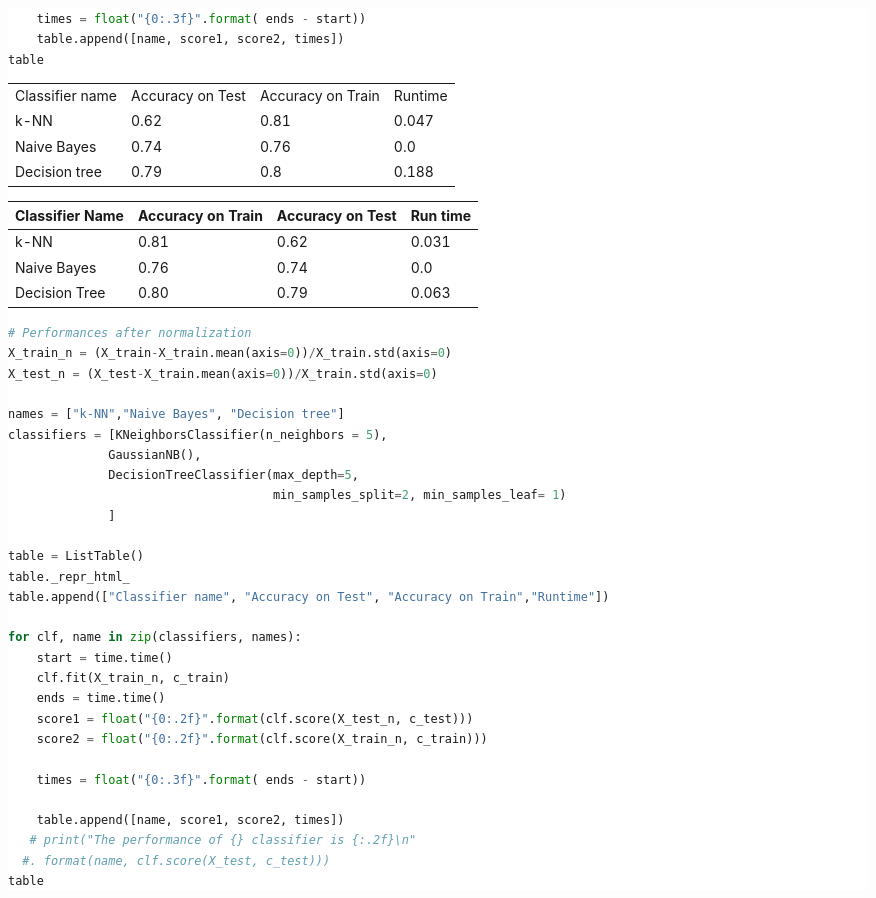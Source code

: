 ```python
    times = float("{0:.3f}".format( ends - start))
    table.append([name, score1, score2, times])
table
```




<table><tr><td>Classifier name</td><td>Accuracy on Test</td><td>Accuracy on Train</td><td>Runtime</td></tr><tr><td>k-NN</td><td>0.62</td><td>0.81</td><td>0.047</td></tr><tr><td>Naive Bayes</td><td>0.74</td><td>0.76</td><td>0.0</td></tr><tr><td>Decision tree</td><td>0.79</td><td>0.8</td><td>0.188</td></tr></table>



|Classifier Name | Accuracy on Train | Accuracy on Test|Run time|                      
|:----------|:------------|:--------|:---------------|
| k-NN      |0.81       |0.62     |     0.031 |          
|Naive Bayes     | 0.76        |0.74    |0.0  |
|Decision Tree      | 0.80       |0.79     |0.063  |



```python
# Performances after normalization
X_train_n = (X_train-X_train.mean(axis=0))/X_train.std(axis=0)
X_test_n = (X_test-X_train.mean(axis=0))/X_train.std(axis=0)

names = ["k-NN","Naive Bayes", "Decision tree"]
classifiers = [KNeighborsClassifier(n_neighbors = 5),
              GaussianNB(),
              DecisionTreeClassifier(max_depth=5,
                                     min_samples_split=2, min_samples_leaf= 1)
              ]

table = ListTable()
table._repr_html_
table.append(["Classifier name", "Accuracy on Test", "Accuracy on Train","Runtime"])

for clf, name in zip(classifiers, names):
    start = time.time()
    clf.fit(X_train_n, c_train)
    ends = time.time()
    score1 = float("{0:.2f}".format(clf.score(X_test_n, c_test)))
    score2 = float("{0:.2f}".format(clf.score(X_train_n, c_train)))
   
    times = float("{0:.3f}".format( ends - start))
    
    table.append([name, score1, score2, times])
   # print("The performance of {} classifier is {:.2f}\n"
  #. format(name, clf.score(X_test, c_test)))
table
```
